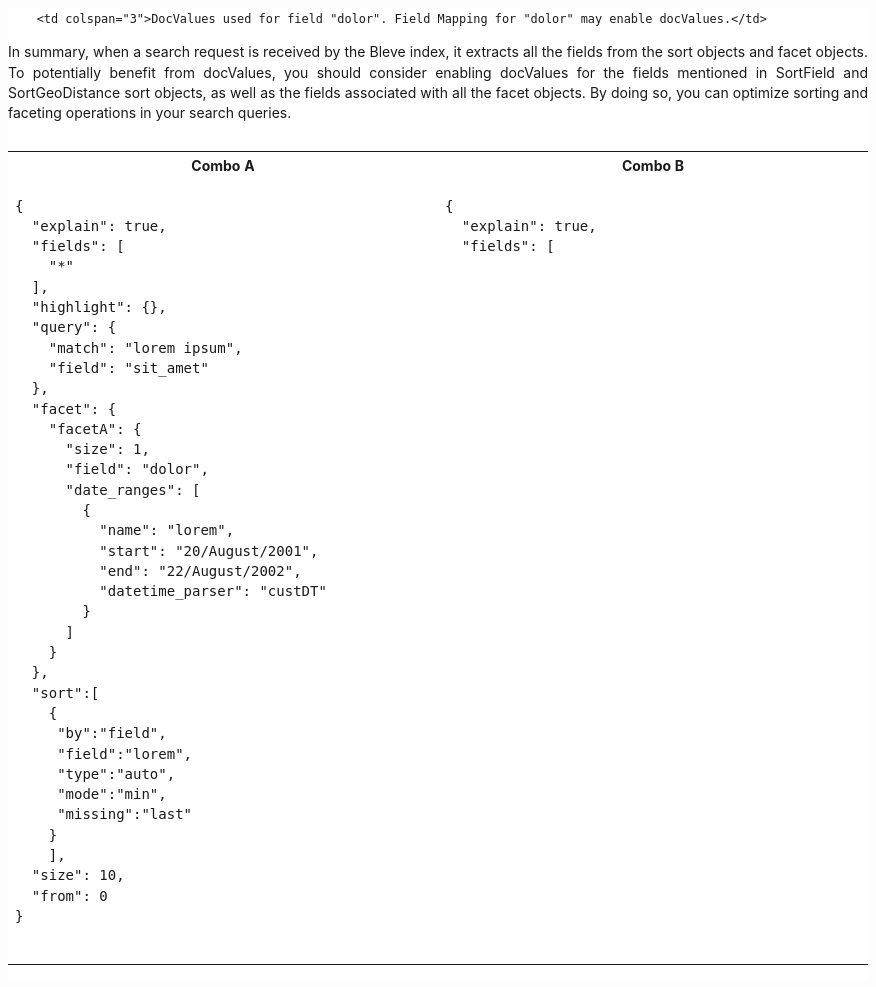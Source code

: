 		<td colspan="3">DocValues used for field "dolor". Field Mapping for "dolor" may enable docValues.</td>	
  </tr>
</table>
</div>

<p align="justify">In summary, when a search request is received by the Bleve index, it extracts all the fields from the sort objects and facet objects. To potentially benefit from docValues, you should consider enabling docValues for the fields mentioned in SortField and SortGeoDistance sort objects, as well as the fields associated with all the facet objects. By doing so, you can optimize sorting and faceting operations in your search queries.</p>

<div style="overflow-x: auto;">
<table>
	<tr>
		<th>Combo A</th>
		<th>Combo B</th>
	</tr>
	<tr>
		<td style="vertical-align: top; width: 20%;">
			<pre>
{
  "explain": true,
  "fields": [
    "*"
  ],
  "highlight": {},
  "query": {
    "match": "lorem ipsum",
    "field": "sit_amet"
  },
  "facet": {
    "facetA": {
      "size": 1,
      "field": "dolor",
      "date_ranges": [
        {
          "name": "lorem",
          "start": "20/August/2001",
          "end": "22/August/2002",
          "datetime_parser": "custDT"
        }
      ]
    }
  },
  "sort":[
    {
     "by":"field",
     "field":"lorem",
     "type":"auto",
     "mode":"min",
     "missing":"last"
    }
    ],
  "size": 10,
  "from": 0
}
			</pre>
		</td>
		<td style="vertical-align: top; width: 20%;">
			<pre>
{
  "explain": true,
  "fields": [